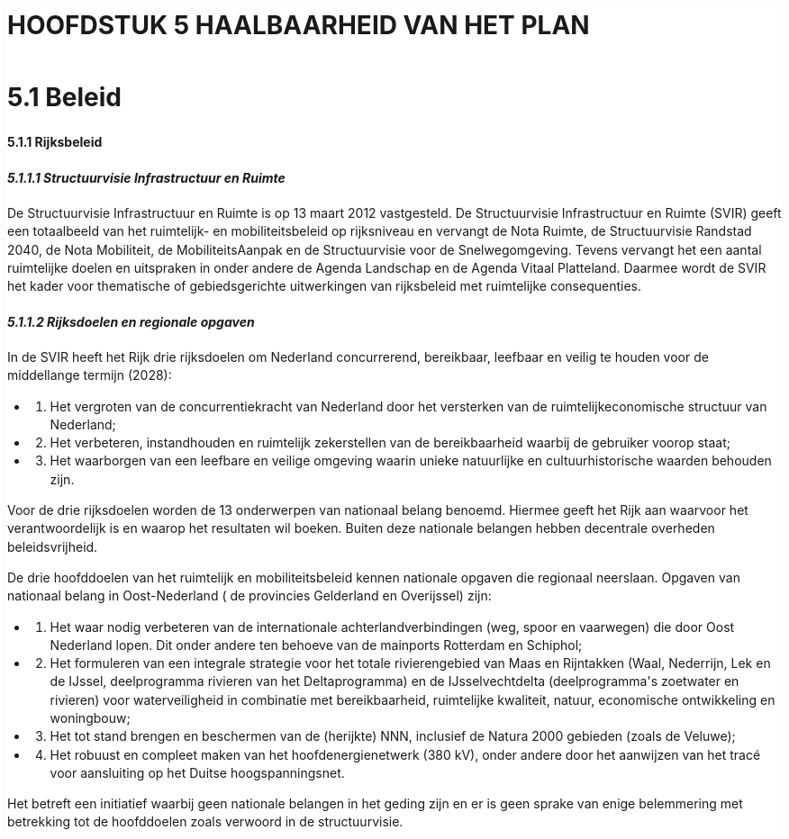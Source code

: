 # <span id="page-14-1"></span><span id="page-14-0"></span>**HOOFDSTUK 5 HAALBAARHEID VAN HET PLAN**

# **5.1 Beleid**

#### **5.1.1 Rijksbeleid**

#### *5.1.1.1 Structuurvisie Infrastructuur en Ruimte*

De Structuurvisie Infrastructuur en Ruimte is op 13 maart 2012 vastgesteld. De Structuurvisie Infrastructuur en Ruimte (SVIR) geeft een totaalbeeld van het ruimtelijk- en mobiliteitsbeleid op rijksniveau en vervangt de Nota Ruimte, de Structuurvisie Randstad 2040, de Nota Mobiliteit, de MobiliteitsAanpak en de Structuurvisie voor de Snelwegomgeving. Tevens vervangt het een aantal ruimtelijke doelen en uitspraken in onder andere de Agenda Landschap en de Agenda Vitaal Platteland. Daarmee wordt de SVIR het kader voor thematische of gebiedsgerichte uitwerkingen van rijksbeleid met ruimtelijke consequenties.

#### *5.1.1.2 Rijksdoelen en regionale opgaven*

In de SVIR heeft het Rijk drie rijksdoelen om Nederland concurrerend, bereikbaar, leefbaar en veilig te houden voor de middellange termijn (2028):

- 1. Het vergroten van de concurrentiekracht van Nederland door het versterken van de ruimtelijkeconomische structuur van Nederland;
- 2. Het verbeteren, instandhouden en ruimtelijk zekerstellen van de bereikbaarheid waarbij de gebruiker voorop staat;
- 3. Het waarborgen van een leefbare en veilige omgeving waarin unieke natuurlijke en cultuurhistorische waarden behouden zijn.

Voor de drie rijksdoelen worden de 13 onderwerpen van nationaal belang benoemd. Hiermee geeft het Rijk aan waarvoor het verantwoordelijk is en waarop het resultaten wil boeken. Buiten deze nationale belangen hebben decentrale overheden beleidsvrijheid.

De drie hoofddoelen van het ruimtelijk en mobiliteitsbeleid kennen nationale opgaven die regionaal neerslaan. Opgaven van nationaal belang in Oost-Nederland ( de provincies Gelderland en Overijssel) zijn:

- 1. Het waar nodig verbeteren van de internationale achterlandverbindingen (weg, spoor en vaarwegen) die door Oost Nederland lopen. Dit onder andere ten behoeve van de mainports Rotterdam en Schiphol;
- 2. Het formuleren van een integrale strategie voor het totale rivierengebied van Maas en Rijntakken (Waal, Nederrijn, Lek en de IJssel, deelprogramma rivieren van het Deltaprogramma) en de IJsselvechtdelta (deelprogramma's zoetwater en rivieren) voor waterveiligheid in combinatie met bereikbaarheid, ruimtelijke kwaliteit, natuur, economische ontwikkeling en woningbouw;
- 3. Het tot stand brengen en beschermen van de (herijkte) NNN, inclusief de Natura 2000 gebieden (zoals de Veluwe);
- 4. Het robuust en compleet maken van het hoofdenergienetwerk (380 kV), onder andere door het aanwijzen van het tracé voor aansluiting op het Duitse hoogspanningsnet.

Het betreft een initiatief waarbij geen nationale belangen in het geding zijn en er is geen sprake van enige belemmering met betrekking tot de hoofddoelen zoals verwoord in de structuurvisie.
